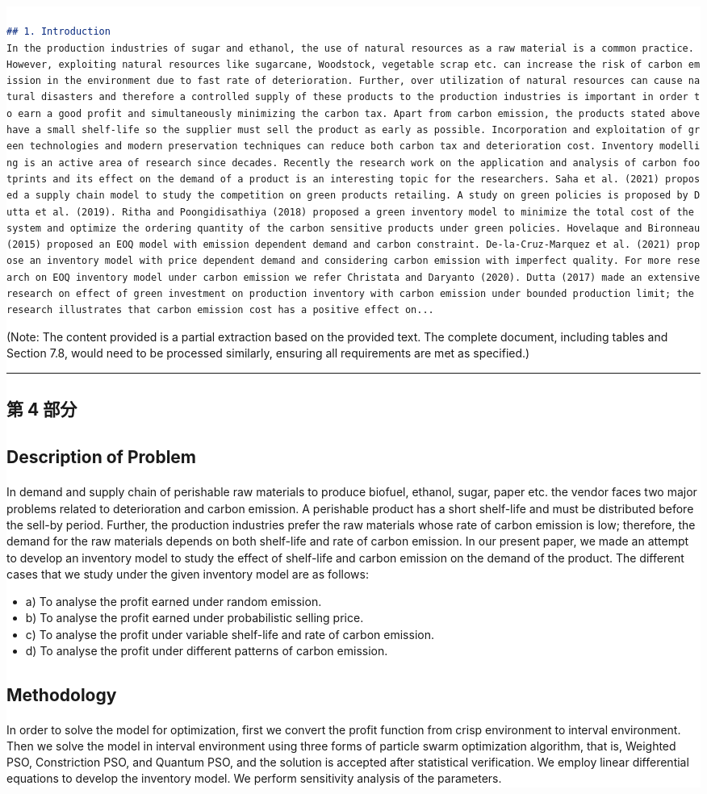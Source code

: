```markdown

## 1. Introduction
In the production industries of sugar and ethanol, the use of natural resources as a raw material is a common practice. However, exploiting natural resources like sugarcane, Woodstock, vegetable scrap etc. can increase the risk of carbon emission in the environment due to fast rate of deterioration. Further, over utilization of natural resources can cause natural disasters and therefore a controlled supply of these products to the production industries is important in order to earn a good profit and simultaneously minimizing the carbon tax. Apart from carbon emission, the products stated above have a small shelf-life so the supplier must sell the product as early as possible. Incorporation and exploitation of green technologies and modern preservation techniques can reduce both carbon tax and deterioration cost. Inventory modelling is an active area of research since decades. Recently the research work on the application and analysis of carbon footprints and its effect on the demand of a product is an interesting topic for the researchers. Saha et al. (2021) proposed a supply chain model to study the competition on green products retailing. A study on green policies is proposed by Dutta et al. (2019). Ritha and Poongidisathiya (2018) proposed a green inventory model to minimize the total cost of the system and optimize the ordering quantity of the carbon sensitive products under green policies. Hovelaque and Bironneau (2015) proposed an EOQ model with emission dependent demand and carbon constraint. De-la-Cruz-Marquez et al. (2021) propose an inventory model with price dependent demand and considering carbon emission with imperfect quality. For more research on EOQ inventory model under carbon emission we refer Christata and Daryanto (2020). Dutta (2017) made an extensive research on effect of green investment on production inventory with carbon emission under bounded production limit; the research illustrates that carbon emission cost has a positive effect on...
```

(Note: The content provided is a partial extraction based on the provided text. The complete document, including tables and Section 7.8, would need to be processed similarly, ensuring all requirements are met as specified.)

---

## 第 4 部分

## Description of Problem

In demand and supply chain of perishable raw materials to produce biofuel, ethanol, sugar, paper etc. the vendor faces two major problems related to deterioration and carbon emission. A perishable product has a short shelf-life and must be distributed before the sell-by period. Further, the production industries prefer the raw materials whose rate of carbon emission is low; therefore, the demand for the raw materials depends on both shelf-life and rate of carbon emission. In our present paper, we made an attempt to develop an inventory model to study the effect of shelf-life and carbon emission on the demand of the product. The different cases that we study under the given inventory model are as follows:
- a) To analyse the profit earned under random emission.
- b) To analyse the profit earned under probabilistic selling price.
- c) To analyse the profit under variable shelf-life and rate of carbon emission.
- d) To analyse the profit under different patterns of carbon emission.

## Methodology

In order to solve the model for optimization, first we convert the profit function from crisp environment to interval environment. Then we solve the model in interval environment using three forms of particle swarm optimization algorithm, that is, Weighted PSO, Constriction PSO, and Quantum PSO, and the solution is accepted after statistical verification. We employ linear differential equations to develop the inventory model. We perform sensitivity analysis of the parameters.
